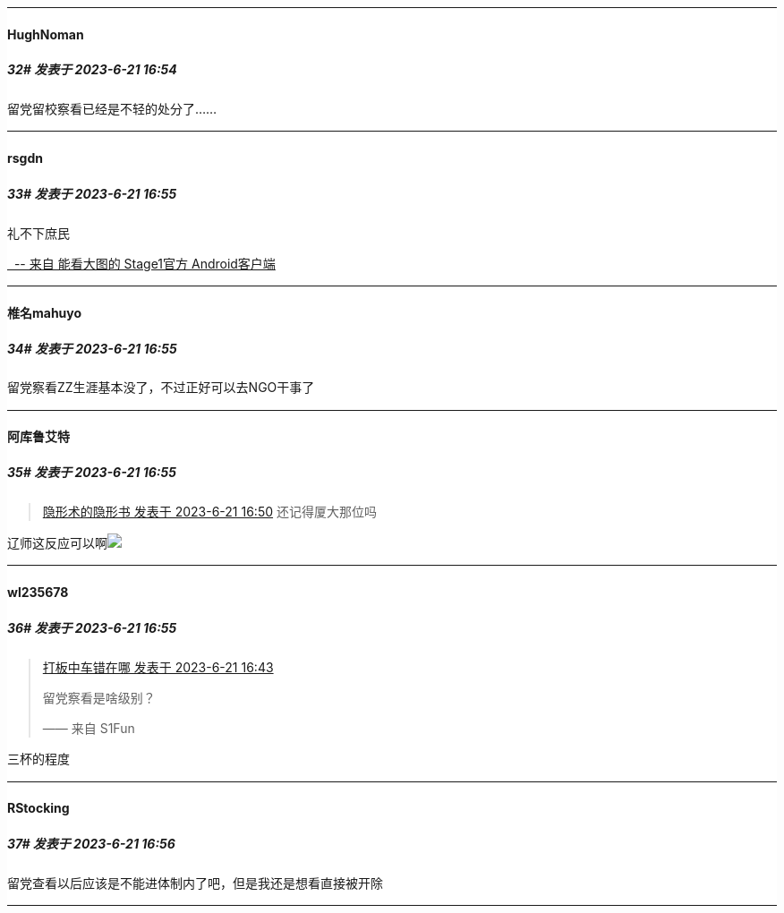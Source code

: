 *****

####  HughNoman  
##### 32#       发表于 2023-6-21 16:54

留党留校察看已经是不轻的处分了……

*****

####  rsgdn  
##### 33#       发表于 2023-6-21 16:55

礼不下庶民

[  -- 来自 能看大图的 Stage1官方 Android客户端](https://www.coolapk.com/apk/140634)

*****

####  椎名mahuyo  
##### 34#       发表于 2023-6-21 16:55

留党察看ZZ生涯基本没了，不过正好可以去NGO干事了

*****

####  阿库鲁艾特  
##### 35#       发表于 2023-6-21 16:55

<blockquote><a href="httphttps://bbs.saraba1st.com/2b/forum.php?mod=redirect&amp;goto=findpost&amp;pid=61372241&amp;ptid=2141020" target="_blank">隐形术的隐形书 发表于 2023-6-21 16:50</a>
还记得厦大那位吗</blockquote>
辽师这反应可以啊<img src="https://static.saraba1st.com/image/smiley/face2017/067.png" referrerpolicy="no-referrer">

*****

####  wl235678  
##### 36#       发表于 2023-6-21 16:55

<blockquote><a href="httphttps://bbs.saraba1st.com/2b/forum.php?mod=redirect&amp;goto=findpost&amp;pid=61372118&amp;ptid=2141020" target="_blank">打板中车错在哪 发表于 2023-6-21 16:43</a>

留党察看是啥级别？

—— 来自 S1Fun</blockquote>
三杯的程度

*****

####  RStocking  
##### 37#       发表于 2023-6-21 16:56

留党查看以后应该是不能进体制内了吧，但是我还是想看直接被开除

*****
